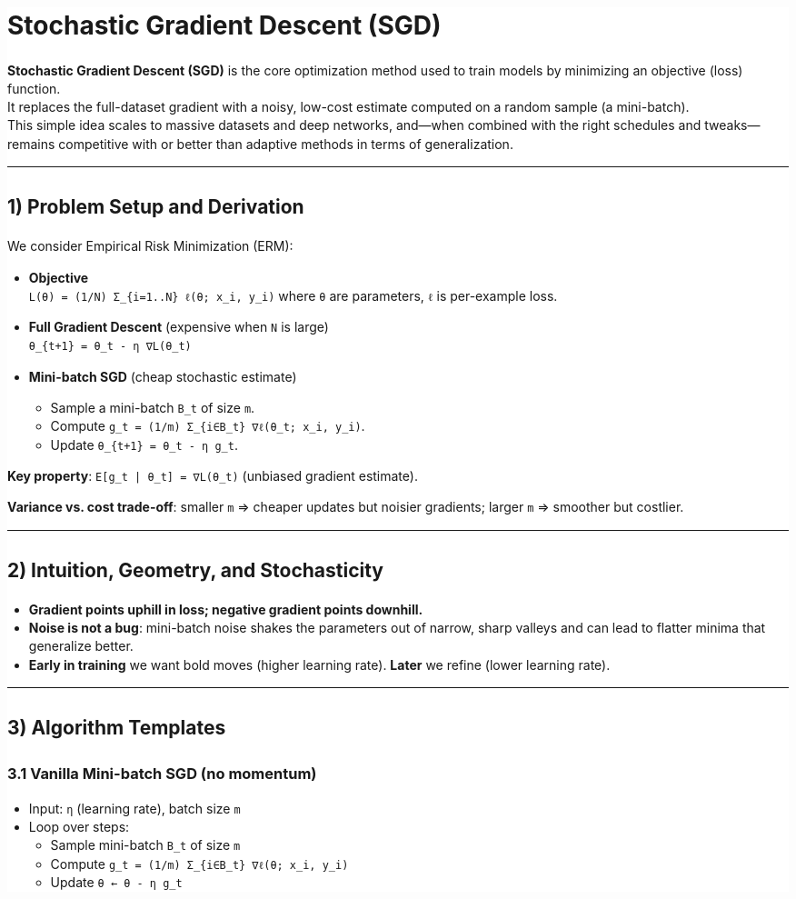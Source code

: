 # Stochastic Gradient Descent (SGD)

**Stochastic Gradient Descent (SGD)** is the core optimization method used to train models by minimizing an objective (loss) function.  
It replaces the full-dataset gradient with a noisy, low-cost estimate computed on a random sample (a mini-batch).  
This simple idea scales to massive datasets and deep networks, and—when combined with the right schedules and tweaks—remains competitive with or better than adaptive methods in terms of generalization.

---

## 1) Problem Setup and Derivation 

We consider Empirical Risk Minimization (ERM):

- **Objective**  
  `L(θ) = (1/N) Σ_{i=1..N} ℓ(θ; x_i, y_i)` where `θ` are parameters, `ℓ` is per-example loss.

- **Full Gradient Descent** (expensive when `N` is large)  
  `θ_{t+1} = θ_t - η ∇L(θ_t)`

- **Mini-batch SGD** (cheap stochastic estimate)  
  - Sample a mini-batch `B_t` of size `m`.  
  - Compute `g_t = (1/m) Σ_{i∈B_t} ∇ℓ(θ_t; x_i, y_i)`.  
  - Update `θ_{t+1} = θ_t - η g_t`.

**Key property**: `E[g_t | θ_t] = ∇L(θ_t)` (unbiased gradient estimate).

**Variance vs. cost trade-off**: smaller `m` ⇒ cheaper updates but noisier gradients; larger `m` ⇒ smoother but costlier.

---

## 2) Intuition, Geometry, and Stochasticity 

- **Gradient points uphill in loss; negative gradient points downhill.**
- **Noise is not a bug**: mini-batch noise shakes the parameters out of narrow, sharp valleys and can lead to flatter minima that generalize better.
- **Early in training** we want bold moves (higher learning rate). **Later** we refine (lower learning rate).

---

## 3) Algorithm Templates 

### 3.1 Vanilla Mini-batch SGD (no momentum)
- Input: `η` (learning rate), batch size `m`
- Loop over steps:
  - Sample mini-batch `B_t` of size `m`
  - Compute `g_t = (1/m) Σ_{i∈B_t} ∇ℓ(θ; x_i, y_i)`
  - Update `θ ← θ - η g_t`
